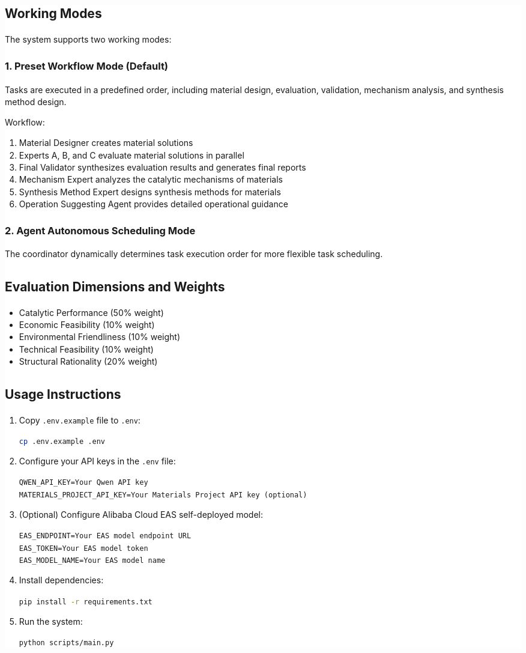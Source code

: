## Working Modes

The system supports two working modes:

### 1. Preset Workflow Mode (Default)
Tasks are executed in a predefined order, including material design, evaluation, validation, mechanism analysis, and synthesis method design.

Workflow:
1. Material Designer creates material solutions
2. Experts A, B, and C evaluate material solutions in parallel
3. Final Validator synthesizes evaluation results and generates final reports
4. Mechanism Expert analyzes the catalytic mechanisms of materials
5. Synthesis Method Expert designs synthesis methods for materials
6. Operation Suggesting Agent provides detailed operational guidance

### 2. Agent Autonomous Scheduling Mode
The coordinator dynamically determines task execution order for more flexible task scheduling.

## Evaluation Dimensions and Weights

- Catalytic Performance (50% weight)
- Economic Feasibility (10% weight)
- Environmental Friendliness (10% weight)
- Technical Feasibility (10% weight)
- Structural Rationality (20% weight)

## Usage Instructions

1. Copy `.env.example` file to `.env`:
   ```bash
   cp .env.example .env
   ```

2. Configure your API keys in the `.env` file:
   ```env
   QWEN_API_KEY=Your Qwen API key
   MATERIALS_PROJECT_API_KEY=Your Materials Project API key (optional)
   ```

3. (Optional) Configure Alibaba Cloud EAS self-deployed model:
   ```env
   EAS_ENDPOINT=Your EAS model endpoint URL
   EAS_TOKEN=Your EAS model token
   EAS_MODEL_NAME=Your EAS model name
   ```

4. Install dependencies:
   ```bash
   pip install -r requirements.txt
   ```

5. Run the system:
   ```bash
   python scripts/main.py
   ```
